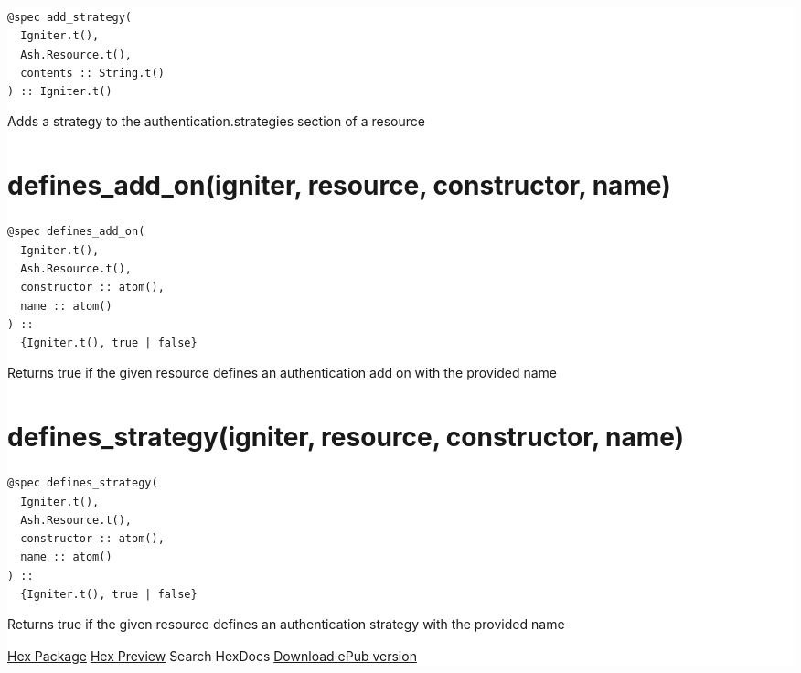 [](https://github.com/team-alembic/ash_authentication/blob/main/lib/ash_authentication/igniter.ex#L136)

```
@spec add_strategy(
  Igniter.t(),
  Ash.Resource.t(),
  contents :: String.t()
) :: Igniter.t()
```

Adds a strategy to the authentication.strategies section of a resource

[](AshAuthentication.Igniter.html#defines_add_on/4)

# defines\_add\_on(igniter, resource, constructor, name)

[](https://github.com/team-alembic/ash_authentication/blob/main/lib/ash_authentication/igniter.ex#L86)

```
@spec defines_add_on(
  Igniter.t(),
  Ash.Resource.t(),
  constructor :: atom(),
  name :: atom()
) ::
  {Igniter.t(), true | false}
```

Returns true if the given resource defines an authentication add on with the provided name

[](AshAuthentication.Igniter.html#defines_strategy/4)

# defines\_strategy(igniter, resource, constructor, name)

[](https://github.com/team-alembic/ash_authentication/blob/main/lib/ash_authentication/igniter.ex#L168)

```
@spec defines_strategy(
  Igniter.t(),
  Ash.Resource.t(),
  constructor :: atom(),
  name :: atom()
) ::
  {Igniter.t(), true | false}
```

Returns true if the given resource defines an authentication strategy with the provided name

[Hex Package](https://hex.pm/packages/ash_authentication/4.4.4) [Hex Preview](https://preview.hex.pm/preview/ash_authentication/4.4.4) Search HexDocs [Download ePub version](ash_authentication.epub "ePub version")
